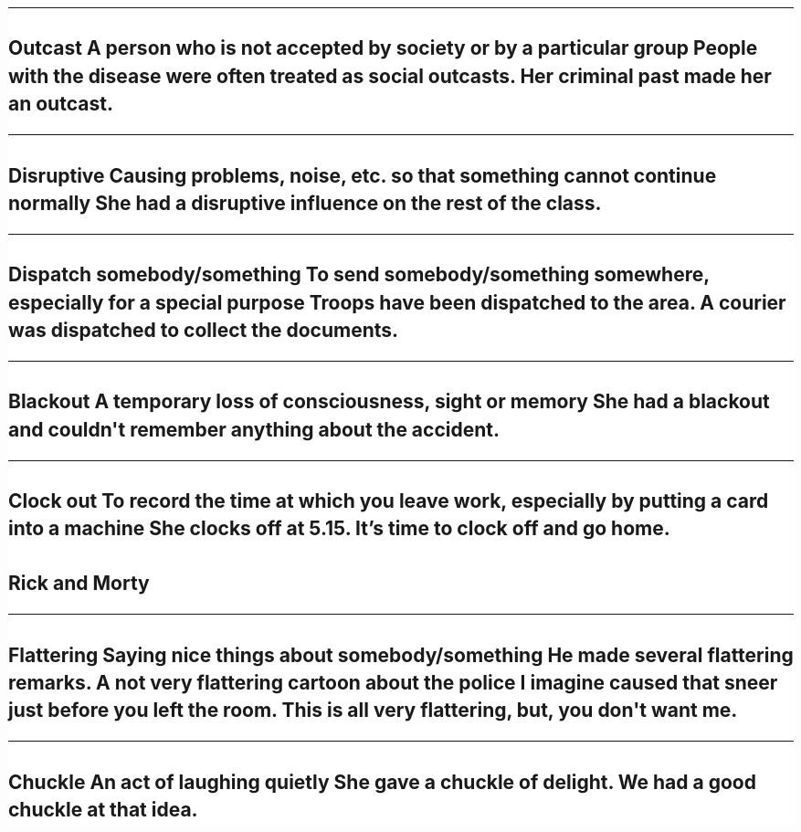 ***
Outcast
A person who is not accepted by society or by a particular group
People with the disease were often treated as social outcasts.
Her criminal past made her an outcast.
---

***
Disruptive
Causing problems, noise, etc. so that something cannot continue normally
She had a disruptive influence on the rest of the class.
---

***
Dispatch somebody/something
To send somebody/something somewhere, especially for a special purpose
Troops have been dispatched to the area.
A courier was dispatched to collect the documents.
---

***
Blackout
A temporary loss of consciousness, sight or memory
She had a blackout and couldn't remember anything about the accident.
---

***
Clock out
To record the time at which you leave work, especially by putting a card into a machine
She clocks off at 5.15.
It’s time to clock off and go home.
---

## Rick and Morty

***
Flattering
Saying nice things about somebody/something
He made several flattering remarks.
A not very flattering cartoon about the police I imagine caused that sneer just before you left the room.
This is all very flattering, but, you don't want me.
---

***
Chuckle
An act of laughing quietly
She gave a chuckle of delight.
We had a good chuckle at that idea.
---

